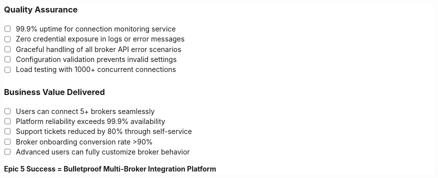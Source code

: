 ### Quality Assurance
- [ ] 99.9% uptime for connection monitoring service
- [ ] Zero credential exposure in logs or error messages
- [ ] Graceful handling of all broker API error scenarios
- [ ] Configuration validation prevents invalid settings
- [ ] Load testing with 1000+ concurrent connections

### Business Value Delivered
- [ ] Users can connect 5+ brokers seamlessly
- [ ] Platform reliability exceeds 99.9% availability
- [ ] Support tickets reduced by 80% through self-service
- [ ] Broker onboarding conversion rate >90%
- [ ] Advanced users can fully customize broker behavior

**Epic 5 Success = Bulletproof Multi-Broker Integration Platform**